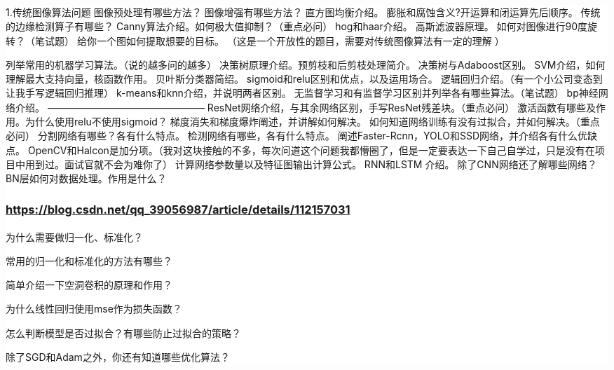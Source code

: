 
1.传统图像算法问题
图像预处理有哪些方法？
图像增强有哪些方法？
直方图均衡介绍。
膨胀和腐蚀含义?开运算和闭运算先后顺序。
传统的边缘检测算子有哪些？
Canny算法介绍。如何极大值抑制？（重点必问）
hog和haar介绍。
高斯滤波器原理。
如何对图像进行90度旋转？（笔试题）
给你一个图如何提取想要的目标。
（这是一个开放性的题目，需要对传统图像算法有一定的理解 ）

列举常用的机器学习算法。（说的越多问的越多）
决策树原理介绍。预剪枝和后剪枝处理简介。
决策树与Adaboost区别。
SVM介绍，如何理解最大支持向量，核函数作用。
贝叶斯分类器简绍。
sigmoid和relu区别和优点，以及运用场合。
逻辑回归介绍。（有一个小公司变态到让我手写逻辑回归推理）
k-means和knn介绍，并说明两者区别。
无监督学习和有监督学习区别并列举各有哪些算法。（笔试题）
bp神经网络介绍。
————————————————
ResNet网络介绍，与其余网络区别，手写ResNet残差块。（重点必问）
激活函数有哪些及作用。为什么使用relu不使用sigmoid？
梯度消失和梯度爆炸阐述，并讲解如何解决。
如何知道网络训练有没有过拟合，并如何解决。（重点必问）
分割网络有哪些？各有什么特点。
检测网络有哪些，各有什么特点。
阐述Faster-Rcnn，YOLO和SSD网络，并介绍各有什么优缺点。
OpenCV和Halcon是加分项。（我对这块接触的不多，每次问道这个问题我都懵圈了，但是一定要表达一下自己自学过，只是没有在项目中用到过。面试官就不会为难你了）
计算网络参数量以及特征图输出计算公式。
RNN和LSTM 介绍。
除了CNN网络还了解哪些网络？
BN层如何对数据处理。作用是什么？



### https://blog.csdn.net/qq_39056987/article/details/112157031

为什么需要做归一化、标准化？

常用的归一化和标准化的方法有哪些？

简单介绍一下空洞卷积的原理和作用？

为什么线性回归使用mse作为损失函数？

怎么判断模型是否过拟合？有哪些防止过拟合的策略？


除了SGD和Adam之外，你还有知道哪些优化算法？
